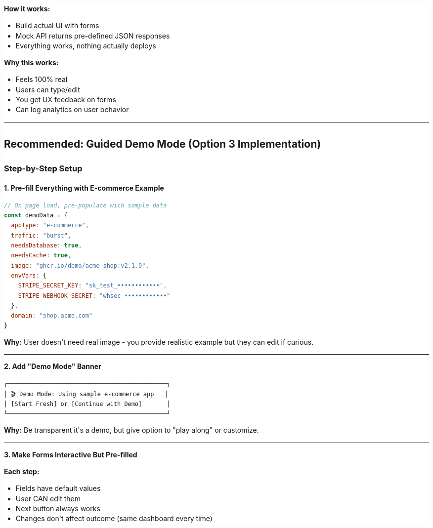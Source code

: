 **How it works:**
- Build actual UI with forms
- Mock API returns pre-defined JSON responses
- Everything works, nothing actually deploys

**Why this works:**
- Feels 100% real
- Users can type/edit
- You get UX feedback on forms
- Can log analytics on user behavior

***

## Recommended: Guided Demo Mode (Option 3 Implementation)

### Step-by-Step Setup

**1. Pre-fill Everything with E-commerce Example**

```javascript
// On page load, pre-populate with sample data
const demoData = {
  appType: "e-commerce",
  traffic: "burst",
  needsDatabase: true,
  needsCache: true,
  image: "ghcr.io/demo/acme-shop:v2.1.0",
  envVars: {
    STRIPE_SECRET_KEY: "sk_test_••••••••••••",
    STRIPE_WEBHOOK_SECRET: "whsec_••••••••••••"
  },
  domain: "shop.acme.com"
}
```

**Why:** User doesn't need real image - you provide realistic example but they can edit if curious.

***

**2. Add "Demo Mode" Banner**

```
┌─────────────────────────────────────────────┐
│ 🎬 Demo Mode: Using sample e-commerce app   │
│ [Start Fresh] or [Continue with Demo]       │
└─────────────────────────────────────────────┘
```

**Why:** Be transparent it's a demo, but give option to "play along" or customize.

***

**3. Make Forms Interactive But Pre-filled**

**Each step:**
- Fields have default values
- User CAN edit them
- Next button always works
- Changes don't affect outcome (same dashboard every time)
